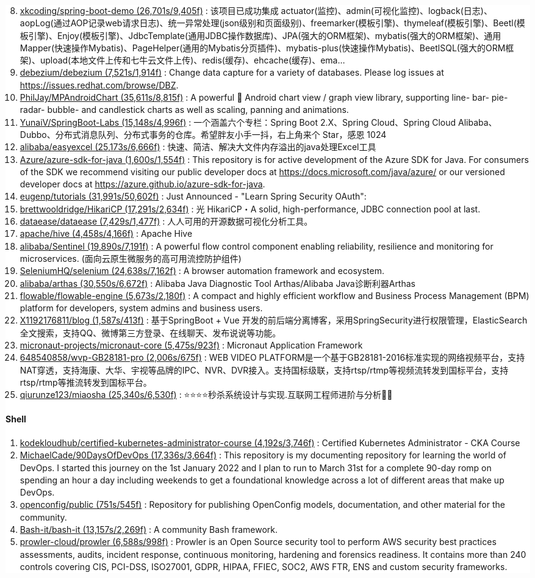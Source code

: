 8. [xkcoding/spring-boot-demo (26,701s/9,405f)](https://github.com/xkcoding/spring-boot-demo) : 该项目已成功集成 actuator(监控)、admin(可视化监控)、logback(日志)、aopLog(通过AOP记录web请求日志)、统一异常处理(json级别和页面级别)、freemarker(模板引擎)、thymeleaf(模板引擎)、Beetl(模板引擎)、Enjoy(模板引擎)、JdbcTemplate(通用JDBC操作数据库)、JPA(强大的ORM框架)、mybatis(强大的ORM框架)、通用Mapper(快速操作Mybatis)、PageHelper(通用的Mybatis分页插件)、mybatis-plus(快速操作Mybatis)、BeetlSQL(强大的ORM框架)、upload(本地文件上传和七牛云文件上传)、redis(缓存)、ehcache(缓存)、ema…
9. [debezium/debezium (7,521s/1,914f)](https://github.com/debezium/debezium) : Change data capture for a variety of databases. Please log issues at https://issues.redhat.com/browse/DBZ.
10. [PhilJay/MPAndroidChart (35,611s/8,815f)](https://github.com/PhilJay/MPAndroidChart) : A powerful 🚀 Android chart view / graph view library, supporting line- bar- pie- radar- bubble- and candlestick charts as well as scaling, panning and animations.
11. [YunaiV/SpringBoot-Labs (15,148s/4,996f)](https://github.com/YunaiV/SpringBoot-Labs) : 一个涵盖六个专栏：Spring Boot 2.X、Spring Cloud、Spring Cloud Alibaba、Dubbo、分布式消息队列、分布式事务的仓库。希望胖友小手一抖，右上角来个 Star，感恩 1024
12. [alibaba/easyexcel (25,173s/6,666f)](https://github.com/alibaba/easyexcel) : 快速、简洁、解决大文件内存溢出的java处理Excel工具
13. [Azure/azure-sdk-for-java (1,600s/1,554f)](https://github.com/Azure/azure-sdk-for-java) : This repository is for active development of the Azure SDK for Java. For consumers of the SDK we recommend visiting our public developer docs at https://docs.microsoft.com/java/azure/ or our versioned developer docs at https://azure.github.io/azure-sdk-for-java.
14. [eugenp/tutorials (31,991s/50,602f)](https://github.com/eugenp/tutorials) : Just Announced - "Learn Spring Security OAuth":
15. [brettwooldridge/HikariCP (17,291s/2,634f)](https://github.com/brettwooldridge/HikariCP) : 光 HikariCP・A solid, high-performance, JDBC connection pool at last.
16. [dataease/dataease (7,429s/1,477f)](https://github.com/dataease/dataease) : 人人可用的开源数据可视化分析工具。
17. [apache/hive (4,458s/4,166f)](https://github.com/apache/hive) : Apache Hive
18. [alibaba/Sentinel (19,890s/7,191f)](https://github.com/alibaba/Sentinel) : A powerful flow control component enabling reliability, resilience and monitoring for microservices. (面向云原生微服务的高可用流控防护组件)
19. [SeleniumHQ/selenium (24,638s/7,162f)](https://github.com/SeleniumHQ/selenium) : A browser automation framework and ecosystem.
20. [alibaba/arthas (30,550s/6,672f)](https://github.com/alibaba/arthas) : Alibaba Java Diagnostic Tool Arthas/Alibaba Java诊断利器Arthas
21. [flowable/flowable-engine (5,673s/2,180f)](https://github.com/flowable/flowable-engine) : A compact and highly efficient workflow and Business Process Management (BPM) platform for developers, system admins and business users.
22. [X1192176811/blog (1,587s/413f)](https://github.com/X1192176811/blog) : 基于SpringBoot + Vue 开发的前后端分离博客，采用SpringSecurity进行权限管理，ElasticSearch全文搜索，支持QQ、微博第三方登录、在线聊天、发布说说等功能。
23. [micronaut-projects/micronaut-core (5,475s/923f)](https://github.com/micronaut-projects/micronaut-core) : Micronaut Application Framework
24. [648540858/wvp-GB28181-pro (2,006s/675f)](https://github.com/648540858/wvp-GB28181-pro) : WEB VIDEO PLATFORM是一个基于GB28181-2016标准实现的网络视频平台，支持NAT穿透，支持海康、大华、宇视等品牌的IPC、NVR、DVR接入。支持国标级联，支持rtsp/rtmp等视频流转发到国标平台，支持rtsp/rtmp等推流转发到国标平台。
25. [qiurunze123/miaosha (25,340s/6,530f)](https://github.com/qiurunze123/miaosha) : ⭐⭐⭐⭐秒杀系统设计与实现.互联网工程师进阶与分析🙋🐓

#### Shell
1. [kodekloudhub/certified-kubernetes-administrator-course (4,192s/3,746f)](https://github.com/kodekloudhub/certified-kubernetes-administrator-course) : Certified Kubernetes Administrator - CKA Course
2. [MichaelCade/90DaysOfDevOps (17,336s/3,664f)](https://github.com/MichaelCade/90DaysOfDevOps) : This repository is my documenting repository for learning the world of DevOps. I started this journey on the 1st January 2022 and I plan to run to March 31st for a complete 90-day romp on spending an hour a day including weekends to get a foundational knowledge across a lot of different areas that make up DevOps.
3. [openconfig/public (751s/545f)](https://github.com/openconfig/public) : Repository for publishing OpenConfig models, documentation, and other material for the community.
4. [Bash-it/bash-it (13,157s/2,269f)](https://github.com/Bash-it/bash-it) : A community Bash framework.
5. [prowler-cloud/prowler (6,588s/998f)](https://github.com/prowler-cloud/prowler) : Prowler is an Open Source security tool to perform AWS security best practices assessments, audits, incident response, continuous monitoring, hardening and forensics readiness. It contains more than 240 controls covering CIS, PCI-DSS, ISO27001, GDPR, HIPAA, FFIEC, SOC2, AWS FTR, ENS and custom security frameworks.